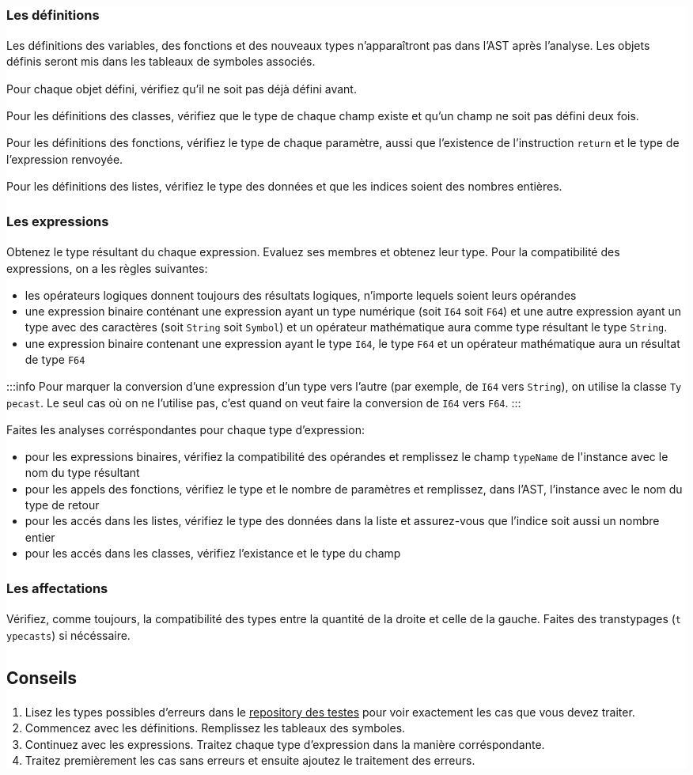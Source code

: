 ### Les définitions
Les définitions des variables, des fonctions et des nouveaux types n’apparaîtront pas dans l’AST après l’analyse. Les objets définis seront mis dans les tableaux de symboles associés.

Pour chaque objet défini, vérifiez qu’il ne soit pas déjà défini avant.

Pour les définitions des classes, vérifiez que le type de chaque champ existe et qu’un champ ne soit pas défini deux fois.

Pour les définitions des fonctions, vérifiez le type de chaque paramètre, aussi que l’existence de l’instruction `return` et le type de l’expression renvoyée.

Pour les définitions des listes, vérifiez le type des données et que les indices soient des nombres entières.

### Les expressions

Obtenez le type résultant du chaque expression. Evaluez ses membres et obtenez leur type. Pour la compatibilité des expressions, on a les règles suivantes:
- les opérateurs logiques donnent toujours des résultats logiques, n’importe lequels soient leurs opérandes
- une expression binaire conténant une expression ayant un type numérique (soit `I64` soit `F64`) et une autre expression ayant un type avec des caractères (soit `String` soit `Symbol`) et un opérateur mathématique aura comme type résultant le type `String`.
- une expression binaire contenant une expression ayant le type `I64`, le type `F64` et un opérateur mathématique aura un résultat de type `F64`

:::info
Pour marquer la conversion d’une expression d’un type vers l’autre (par exemple, de `I64` vers `String`), on utilise la classe `Typecast`. Le seul cas où on ne l’utilise pas, c’est quand on veut faire la conversion de `I64` vers `F64`.
:::

Faites les analyses corréspondantes pour chaque type d’expression:
- pour les expressions binaires, vérifiez la compatibilité des opérandes et remplissez le champ `typeName` de l'instance avec le nom du type résultant
- pour les appels des fonctions, vérifiez le type et le nombre de paramètres et remplissez, dans l’AST, l’instance avec le nom du type de retour
- pour les accés dans les listes, vérifiez le type des données dans la liste et assurez-vous que l’indice soit aussi un nombre entier
- pour les accés dans les classes, vérifiez l’existance et le type du champ

### Les affectations

Vérifiez, comme toujours, la compatibilité des types entre la quantité de la droite et celle de la gauche. Faites des transtypages (`typecasts`) si nécéssaire.

## Conseils
1. Lisez les types possibles d’erreurs dans le [repository des testes](https://github.com/UPB-FILS-SdE2/devoir-3-tests) pour voir exactement les cas que vous devez traiter.
2. Commencez avec les définitions. Remplissez les tableaux des symboles.
3. Continuez avec les expressions. Traitez chaque type d’expression dans la manière corréspondante.
4. Traitez premièrement les cas sans erreurs et ensuite ajoutez le traitement des erreurs.
